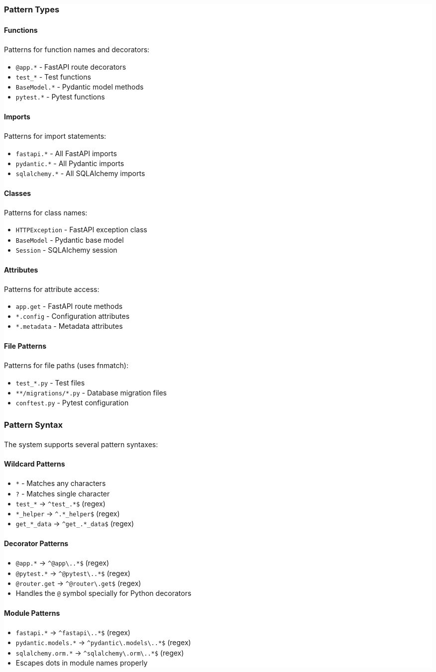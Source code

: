 ### Pattern Types

#### Functions
Patterns for function names and decorators:
- `@app.*` - FastAPI route decorators
- `test_*` - Test functions
- `BaseModel.*` - Pydantic model methods
- `pytest.*` - Pytest functions

#### Imports
Patterns for import statements:
- `fastapi.*` - All FastAPI imports
- `pydantic.*` - All Pydantic imports
- `sqlalchemy.*` - All SQLAlchemy imports

#### Classes
Patterns for class names:
- `HTTPException` - FastAPI exception class
- `BaseModel` - Pydantic base model
- `Session` - SQLAlchemy session

#### Attributes
Patterns for attribute access:
- `app.get` - FastAPI route methods
- `*.config` - Configuration attributes
- `*.metadata` - Metadata attributes

#### File Patterns
Patterns for file paths (uses fnmatch):
- `test_*.py` - Test files
- `**/migrations/*.py` - Database migration files
- `conftest.py` - Pytest configuration

### Pattern Syntax

The system supports several pattern syntaxes:

#### Wildcard Patterns
- `*` - Matches any characters
- `?` - Matches single character
- `test_*` → `^test_.*$` (regex)
- `*_helper` → `^.*_helper$` (regex)
- `get_*_data` → `^get_.*_data$` (regex)

#### Decorator Patterns
- `@app.*` → `^@app\..*$` (regex)
- `@pytest.*` → `^@pytest\..*$` (regex)
- `@router.get` → `^@router\.get$` (regex)
- Handles the `@` symbol specially for Python decorators

#### Module Patterns
- `fastapi.*` → `^fastapi\..*$` (regex)
- `pydantic.models.*` → `^pydantic\.models\..*$` (regex)
- `sqlalchemy.orm.*` → `^sqlalchemy\.orm\..*$` (regex)
- Escapes dots in module names properly
